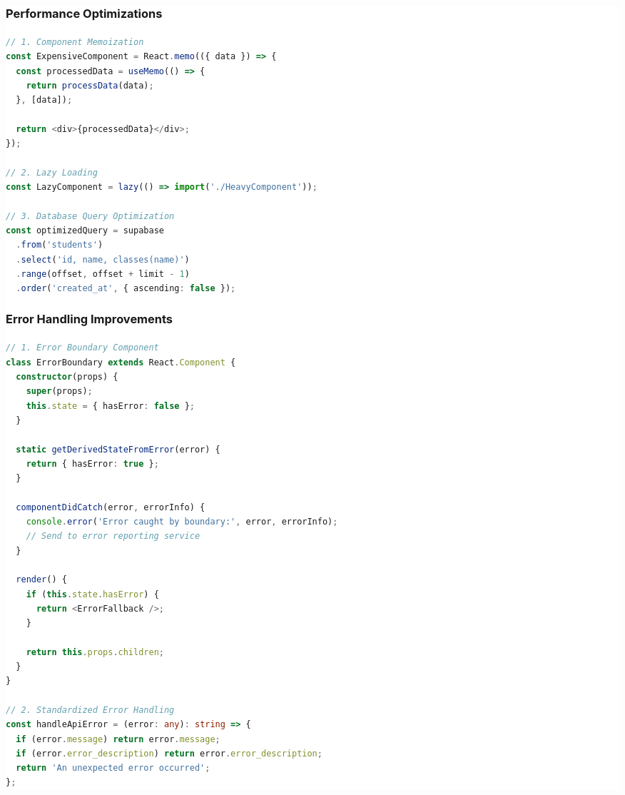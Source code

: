### Performance Optimizations
```typescript
// 1. Component Memoization
const ExpensiveComponent = React.memo(({ data }) => {
  const processedData = useMemo(() => {
    return processData(data);
  }, [data]);
  
  return <div>{processedData}</div>;
});

// 2. Lazy Loading
const LazyComponent = lazy(() => import('./HeavyComponent'));

// 3. Database Query Optimization
const optimizedQuery = supabase
  .from('students')
  .select('id, name, classes(name)')
  .range(offset, offset + limit - 1)
  .order('created_at', { ascending: false });
```

### Error Handling Improvements
```typescript
// 1. Error Boundary Component
class ErrorBoundary extends React.Component {
  constructor(props) {
    super(props);
    this.state = { hasError: false };
  }

  static getDerivedStateFromError(error) {
    return { hasError: true };
  }

  componentDidCatch(error, errorInfo) {
    console.error('Error caught by boundary:', error, errorInfo);
    // Send to error reporting service
  }

  render() {
    if (this.state.hasError) {
      return <ErrorFallback />;
    }

    return this.props.children;
  }
}

// 2. Standardized Error Handling
const handleApiError = (error: any): string => {
  if (error.message) return error.message;
  if (error.error_description) return error.error_description;
  return 'An unexpected error occurred';
};
```
